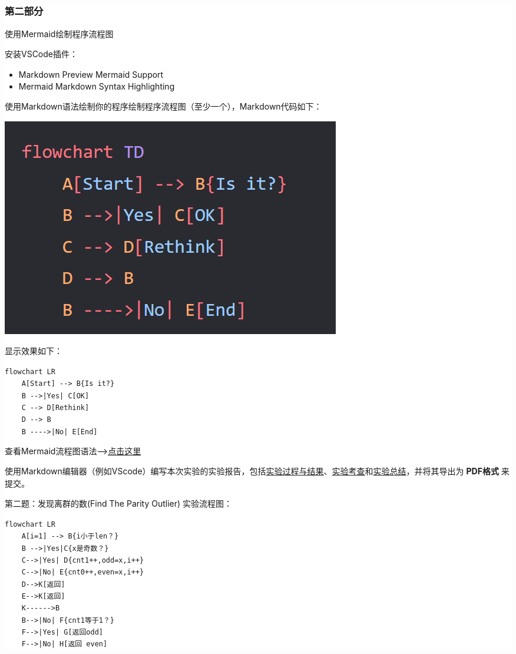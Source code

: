 
### 第二部分

使用Mermaid绘制程序流程图

安装VSCode插件：

- Markdown Preview Mermaid Support
- Mermaid Markdown Syntax Highlighting

使用Markdown语法绘制你的程序绘制程序流程图（至少一个），Markdown代码如下：

![程序流程图](./img/2023-08-05-22-00-00.png)

显示效果如下：

```mermaid
flowchart LR
    A[Start] --> B{Is it?}
    B -->|Yes| C[OK]
    C --> D[Rethink]
    D --> B
    B ---->|No| E[End]
```

查看Mermaid流程图语法-->[点击这里](https://mermaid.js.org/syntax/flowchart.html)

使用Markdown编辑器（例如VScode）编写本次实验的实验报告，包括[实验过程与结果](#实验过程与结果)、[实验考查](#实验考查)和[实验总结](#实验总结)，并将其导出为 **PDF格式** 来提交。

第二题：发现离群的数(Find The Parity Outlier)
实验流程图：
```mermaid
flowchart LR
    A[i=1] --> B{i小于len？}
    B -->|Yes|C{x是奇数？}
    C-->|Yes| D{cnt1++,odd=x,i++}
    C-->|No| E{cnt0++,even=x,i++}
    D-->K[返回]
    E-->K[返回]
    K------>B
    B-->|No| F{cnt1等于1？}
    F-->|Yes| G[返回odd]
    F-->|No| H[返回 even]
```
